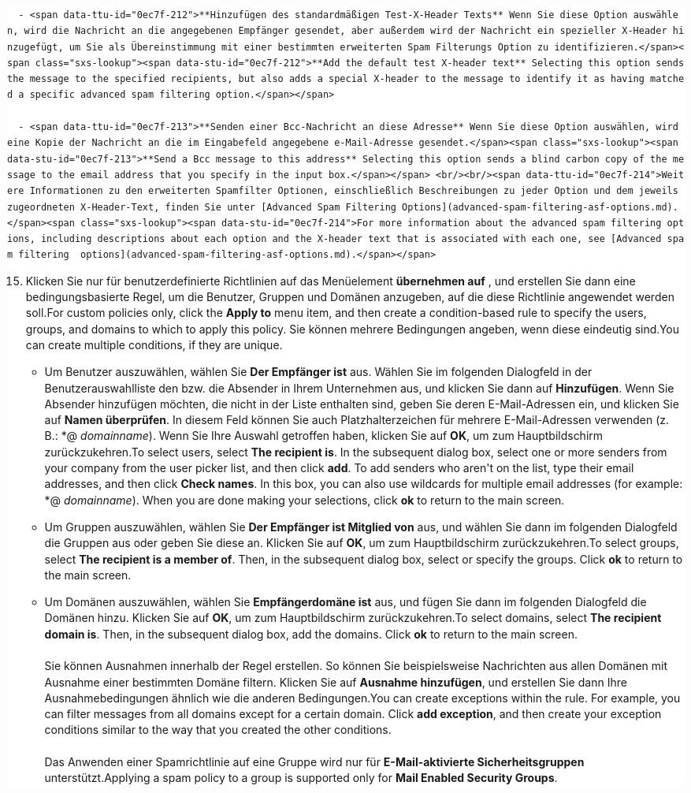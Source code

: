       - <span data-ttu-id="0ec7f-212">**Hinzufügen des standardmäßigen Test-X-Header Texts** Wenn Sie diese Option auswählen, wird die Nachricht an die angegebenen Empfänger gesendet, aber außerdem wird der Nachricht ein spezieller X-Header hinzugefügt, um Sie als Übereinstimmung mit einer bestimmten erweiterten Spam Filterungs Option zu identifizieren.</span><span class="sxs-lookup"><span data-stu-id="0ec7f-212">**Add the default test X-header text** Selecting this option sends the message to the specified recipients, but also adds a special X-header to the message to identify it as having matched a specific advanced spam filtering option.</span></span> 
        
      - <span data-ttu-id="0ec7f-213">**Senden einer Bcc-Nachricht an diese Adresse** Wenn Sie diese Option auswählen, wird eine Kopie der Nachricht an die im Eingabefeld angegebene e-Mail-Adresse gesendet.</span><span class="sxs-lookup"><span data-stu-id="0ec7f-213">**Send a Bcc message to this address** Selecting this option sends a blind carbon copy of the message to the email address that you specify in the input box.</span></span> <br/><br/><span data-ttu-id="0ec7f-214">Weitere Informationen zu den erweiterten Spamfilter Optionen, einschließlich Beschreibungen zu jeder Option und dem jeweils zugeordneten X-Header-Text, finden Sie unter [Advanced Spam Filtering Options](advanced-spam-filtering-asf-options.md).</span><span class="sxs-lookup"><span data-stu-id="0ec7f-214">For more information about the advanced spam filtering options, including descriptions about each option and the X-header text that is associated with each one, see [Advanced spam filtering  options](advanced-spam-filtering-asf-options.md).</span></span> 
  
15. <span data-ttu-id="0ec7f-215">Klicken Sie nur für benutzerdefinierte Richtlinien auf das Menüelement **übernehmen auf** , und erstellen Sie dann eine bedingungsbasierte Regel, um die Benutzer, Gruppen und Domänen anzugeben, auf die diese Richtlinie angewendet werden soll.</span><span class="sxs-lookup"><span data-stu-id="0ec7f-215">For custom policies only, click the **Apply to** menu item, and then create a condition-based rule to specify the users, groups, and domains to which to apply this policy.</span></span> <span data-ttu-id="0ec7f-216">Sie können mehrere Bedingungen angeben, wenn diese eindeutig sind.</span><span class="sxs-lookup"><span data-stu-id="0ec7f-216">You can create multiple conditions, if they are unique.</span></span> 
    
      - <span data-ttu-id="0ec7f-p135">Um Benutzer auszuwählen, wählen Sie **Der Empfänger ist** aus. Wählen Sie im folgenden Dialogfeld in der Benutzerauswahlliste den bzw. die Absender in Ihrem Unternehmen aus, und klicken Sie dann auf **Hinzufügen**. Wenn Sie Absender hinzufügen möchten, die nicht in der Liste enthalten sind, geben Sie deren E-Mail-Adressen ein, und klicken Sie auf **Namen überprüfen**. In diesem Feld können Sie auch Platzhalterzeichen für mehrere E-Mail-Adressen verwenden (z. B.: \*@ _domainname_). Wenn Sie Ihre Auswahl getroffen haben, klicken Sie auf **OK**, um zum Hauptbildschirm zurückzukehren.</span><span class="sxs-lookup"><span data-stu-id="0ec7f-p135">To select users, select **The recipient is**. In the subsequent dialog box, select one or more senders from your company from the user picker list, and then click **add**. To add senders who aren't on the list, type their email addresses, and then click **Check names**. In this box, you can also use wildcards for multiple email addresses (for example: \*@ _domainname_). When you are done making your selections, click **ok** to return to the main screen.</span></span> 
        
      - <span data-ttu-id="0ec7f-p136">Um Gruppen auszuwählen, wählen Sie **Der Empfänger ist Mitglied von** aus, und wählen Sie dann im folgenden Dialogfeld die Gruppen aus oder geben Sie diese an. Klicken Sie auf **OK**, um zum Hauptbildschirm zurückzukehren.</span><span class="sxs-lookup"><span data-stu-id="0ec7f-p136">To select groups, select **The recipient is a member of**. Then, in the subsequent dialog box, select or specify the groups. Click **ok** to return to the main screen.</span></span> 
        
      - <span data-ttu-id="0ec7f-p137">Um Domänen auszuwählen, wählen Sie **Empfängerdomäne ist** aus, und fügen Sie dann im folgenden Dialogfeld die Domänen hinzu. Klicken Sie auf **OK**, um zum Hauptbildschirm zurückzukehren.</span><span class="sxs-lookup"><span data-stu-id="0ec7f-p137">To select domains, select **The recipient domain is**. Then, in the subsequent dialog box, add the domains. Click **ok** to return to the main screen. </span></span><br/><br/><span data-ttu-id="0ec7f-p138">Sie können Ausnahmen innerhalb der Regel erstellen. So können Sie beispielsweise Nachrichten aus allen Domänen mit Ausnahme einer bestimmten Domäne filtern. Klicken Sie auf **Ausnahme hinzufügen**, und erstellen Sie dann Ihre Ausnahmebedingungen ähnlich wie die anderen Bedingungen.</span><span class="sxs-lookup"><span data-stu-id="0ec7f-p138">You can create exceptions within the rule. For example, you can filter messages from all domains except for a certain domain. Click **add exception**, and then create your exception conditions similar to the way that you created the other conditions.</span></span><br/><br/><span data-ttu-id="0ec7f-231">Das Anwenden einer Spamrichtlinie auf eine Gruppe wird nur für **E-Mail-aktivierte Sicherheitsgruppen** unterstützt.</span><span class="sxs-lookup"><span data-stu-id="0ec7f-231">Applying a spam policy to a group is supported only for **Mail Enabled Security Groups**.</span></span> 
  